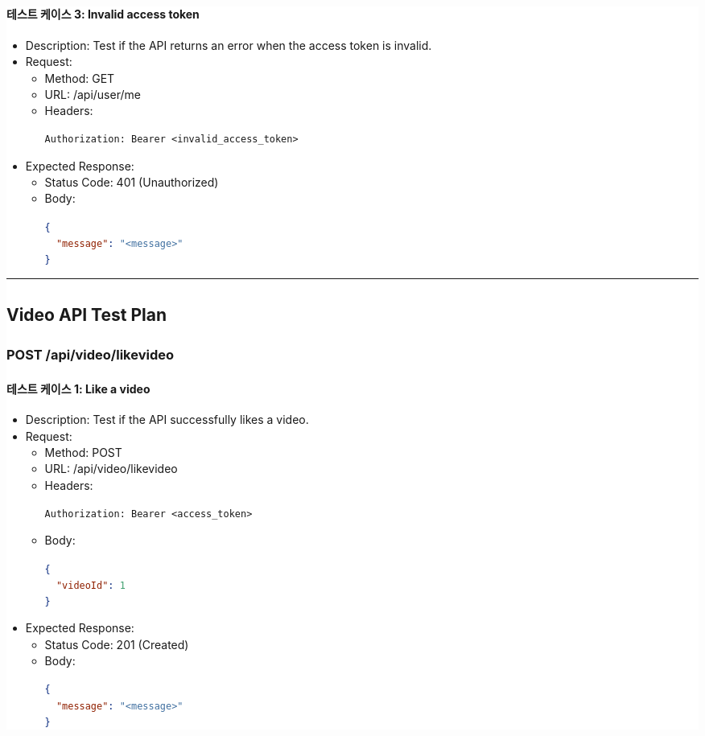 #### 테스트 케이스 3: Invalid access token

- Description: Test if the API returns an error when the access token is invalid.
- Request:
  - Method: GET
  - URL: /api/user/me
  - Headers:
    ```
    Authorization: Bearer <invalid_access_token>
    ```
- Expected Response:
  - Status Code: 401 (Unauthorized)
  - Body:
    ```json
    {
      "message": "<message>"
    }
    ```



---

## Video API Test Plan

### POST /api/video/likevideo

#### 테스트 케이스 1: Like a video

- Description: Test if the API successfully likes a video.
- Request:
  - Method: POST
  - URL: /api/video/likevideo
  - Headers:
    ```
    Authorization: Bearer <access_token>
    ```
  - Body:
    ```json
    {
      "videoId": 1
    }
    ```
- Expected Response:
  - Status Code: 201 (Created)
  - Body:
    ```json
    {
      "message": "<message>"
    }
    ```
